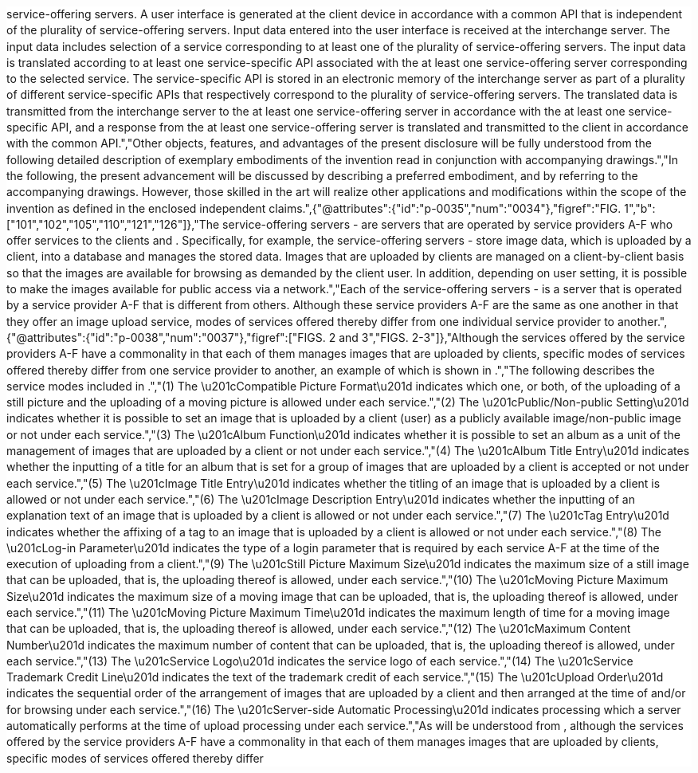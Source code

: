 service-offering servers. A user interface is generated at the client device in accordance with a common API that is independent of the plurality of service-offering servers. Input data entered into the user interface is received at the interchange server. The input data includes selection of a service corresponding to at least one of the plurality of service-offering servers. The input data is translated according to at least one service-specific API associated with the at least one service-offering server corresponding to the selected service. The service-specific API is stored in an electronic memory of the interchange server as part of a plurality of different service-specific APIs that respectively correspond to the plurality of service-offering servers. The translated data is transmitted from the interchange server to the at least one service-offering server in accordance with the at least one service-specific API, and a response from the at least one service-offering server is translated and transmitted to the client in accordance with the common API.","Other objects, features, and advantages of the present disclosure will be fully understood from the following detailed description of exemplary embodiments of the invention read in conjunction with accompanying drawings.","In the following, the present advancement will be discussed by describing a preferred embodiment, and by referring to the accompanying drawings. However, those skilled in the art will realize other applications and modifications within the scope of the invention as defined in the enclosed independent claims.",{"@attributes":{"id":"p-0035","num":"0034"},"figref":"FIG. 1","b":["101","102","105","110","121","126"]},"The service-offering servers - are servers that are operated by service providers A-F who offer services to the clients  and . Specifically, for example, the service-offering servers - store image data, which is uploaded by a client, into a database and manages the stored data. Images that are uploaded by clients are managed on a client-by-client basis so that the images are available for browsing as demanded by the client user. In addition, depending on user setting, it is possible to make the images available for public access via a network.","Each of the service-offering servers - is a server that is operated by a service provider A-F that is different from others. Although these service providers A-F are the same as one another in that they offer an image upload service, modes of services offered thereby differ from one individual service provider to another.",{"@attributes":{"id":"p-0038","num":"0037"},"figref":["FIGS. 2 and 3","FIGS. 2-3"]},"Although the services offered by the service providers A-F have a commonality in that each of them manages images that are uploaded by clients, specific modes of services offered thereby differ from one service provider to another, an example of which is shown in .","The following describes the service modes included in .","(1) The \u201cCompatible Picture Format\u201d indicates which one, or both, of the uploading of a still picture and the uploading of a moving picture is allowed under each service.","(2) The \u201cPublic\/Non-public Setting\u201d indicates whether it is possible to set an image that is uploaded by a client (user) as a publicly available image\/non-public image or not under each service.","(3) The \u201cAlbum Function\u201d indicates whether it is possible to set an album as a unit of the management of images that are uploaded by a client or not under each service.","(4) The \u201cAlbum Title Entry\u201d indicates whether the inputting of a title for an album that is set for a group of images that are uploaded by a client is accepted or not under each service.","(5) The \u201cImage Title Entry\u201d indicates whether the titling of an image that is uploaded by a client is allowed or not under each service.","(6) The \u201cImage Description Entry\u201d indicates whether the inputting of an explanation text of an image that is uploaded by a client is allowed or not under each service.","(7) The \u201cTag Entry\u201d indicates whether the affixing of a tag to an image that is uploaded by a client is allowed or not under each service.","(8) The \u201cLog-in Parameter\u201d indicates the type of a login parameter that is required by each service A-F at the time of the execution of uploading from a client.","(9) The \u201cStill Picture Maximum Size\u201d indicates the maximum size of a still image that can be uploaded, that is, the uploading thereof is allowed, under each service.","(10) The \u201cMoving Picture Maximum Size\u201d indicates the maximum size of a moving image that can be uploaded, that is, the uploading thereof is allowed, under each service.","(11) The \u201cMoving Picture Maximum Time\u201d indicates the maximum length of time for a moving image that can be uploaded, that is, the uploading thereof is allowed, under each service.","(12) The \u201cMaximum Content Number\u201d indicates the maximum number of content that can be uploaded, that is, the uploading thereof is allowed, under each service.","(13) The \u201cService Logo\u201d indicates the service logo of each service.","(14) The \u201cService Trademark Credit Line\u201d indicates the text of the trademark credit of each service.","(15) The \u201cUpload Order\u201d indicates the sequential order of the arrangement of images that are uploaded by a client and then arranged at the time of and\/or for browsing under each service.","(16) The \u201cServer-side Automatic Processing\u201d indicates processing which a server automatically performs at the time of upload processing under each service.","As will be understood from , although the services offered by the service providers A-F have a commonality in that each of them manages images that are uploaded by clients, specific modes of services offered thereby differ